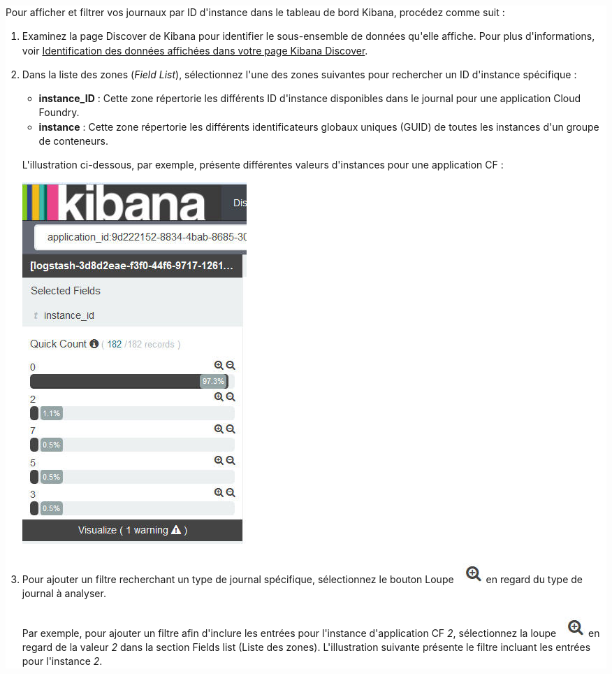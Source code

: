 Pour afficher et filtrer vos journaux par ID d'instance dans le tableau de bord Kibana, procédez comme suit :

1. Examinez la page Discover de Kibana pour identifier le sous-ensemble de données qu'elle affiche. Pour plus d'informations, voir [Identification des données affichées dans votre page Kibana Discover](/docs/services/CloudLogAnalysis/kibana4?topic=cloudloganalysis-kibana_analize_logs_interactively#k4_identify_data).

2. Dans la liste des zones (*Field List*), sélectionnez l'une des zones suivantes pour rechercher un ID d'instance spécifique :

    * **instance_ID** : Cette zone répertorie les différents ID d'instance disponibles dans le journal pour une application Cloud Foundry. 
    * **instance** : Cette zone répertorie les différents identificateurs globaux uniques (GUID) de toutes les instances d'un groupe de conteneurs. 

    L'illustration ci-dessous, par exemple, présente différentes valeurs d'instances pour une application CF :
    
    ![Liste de filtres affichant la zone instance_id](images/k4_filter_instanceid_f1.jpg "Liste de filtres affichant la zone instance_id")
   
3. Pour ajouter un filtre recherchant un type de journal spécifique, sélectionnez le bouton Loupe ![Bouton Loupe en mode inclusif](images/k4_include_field_icon.jpg "Bouton Loupe en mode inclusif") en regard du type de journal à analyser.

   Par exemple, pour ajouter un filtre afin d'inclure les entrées pour l'instance d'application CF *2*, sélectionnez la loupe ![Loupe en mode inclusif](images/k4_include_field_icon.jpg "Loupe en mode inclusif") en regard de la valeur *2* dans la section Fields list (Liste des zones). L'illustration suivante présente le filtre incluant les entrées pour l'instance *2*.
    